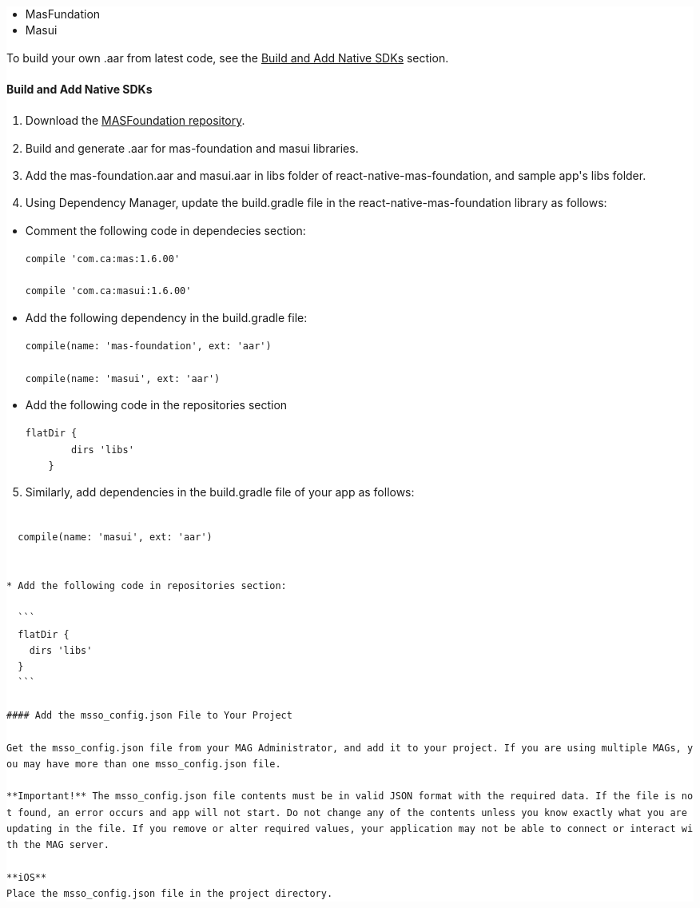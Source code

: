   * MasFundation
  * Masui

  To build your own .aar from latest code, see the [Build and Add Native SDKs](#abuild-and-add-native-sdks) section.


<a name="build-and-add-native-sdks"></a>
#### Build and Add Native SDKs

1. Download the [MASFoundation repository](https://github.com/CAAPIM/Android-MAS-SDK.git).

2. Build and generate .aar for mas-foundation and masui libraries.

3. Add the mas-foundation.aar and masui.aar in libs folder of react-native-mas-foundation, and sample app's libs folder.

4. Using Dependency Manager, update the build.gradle file in the react-native-mas-foundation library as follows:

  * Comment the following code in dependecies section:

    ```
    compile 'com.ca:mas:1.6.00'

    compile 'com.ca:masui:1.6.00'
    ```
    
  * Add the following dependency in the build.gradle file:
  
    ```
    compile(name: 'mas-foundation', ext: 'aar')

    compile(name: 'masui', ext: 'aar')
    ```
    
  * Add the following code in the repositories section

    ```
    flatDir {
            dirs 'libs'
        }
    ```

5. Similarly, add dependencies in the build.gradle file of your app as follows:
  
  ```compile(name: 'mas-foundation', ext: 'aar')

    compile(name: 'masui', ext: 'aar')
    
    
  * Add the following code in repositories section:

    ```
    flatDir {
      dirs 'libs'
    }
    ```

#### Add the msso_config.json File to Your Project 

Get the msso_config.json file from your MAG Administrator, and add it to your project. If you are using multiple MAGs, you may have more than one msso_config.json file. 

**Important!** The msso_config.json file contents must be in valid JSON format with the required data. If the file is not found, an error occurs and app will not start. Do not change any of the contents unless you know exactly what you are updating in the file. If you remove or alter required values, your application may not be able to connect or interact with the MAG server.

**iOS**
Place the msso_config.json file in the project directory.
  ```
